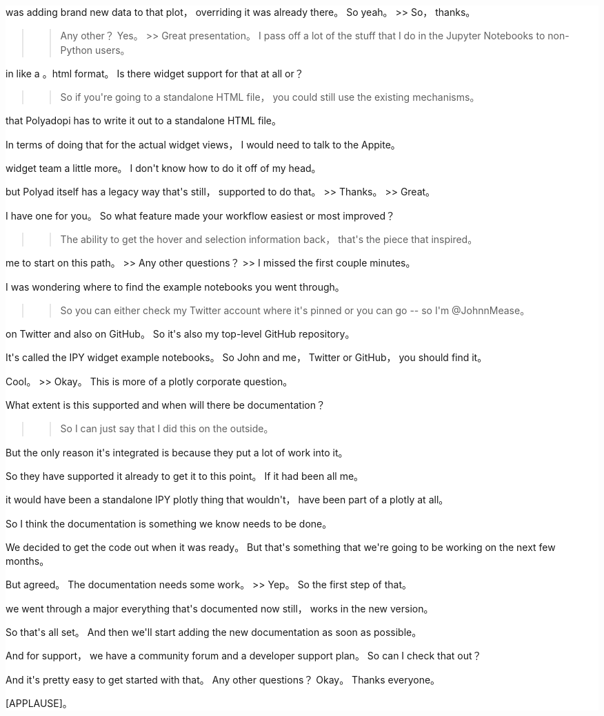  was adding brand new data to that plot， overriding it was already there。 So yeah。 >> So， thanks。

 >> Any other？ Yes。 >> Great presentation。 I pass off a lot of the stuff that I do in the Jupyter Notebooks to non-Python users。

 in like a 。html format。 Is there widget support for that at all or？

 >> So if you're going to a standalone HTML file， you could still use the existing mechanisms。

 that Polyadopi has to write it out to a standalone HTML file。

 In terms of doing that for the actual widget views， I would need to talk to the Appite。

 widget team a little more。 I don't know how to do it off of my head。

 but Polyad itself has a legacy way that's still， supported to do that。 >> Thanks。 >> Great。

 I have one for you。 So what feature made your workflow easiest or most improved？

 >> The ability to get the hover and selection information back， that's the piece that inspired。

 me to start on this path。 >> Any other questions？ >> I missed the first couple minutes。

 I was wondering where to find the example notebooks you went through。

 >> So you can either check my Twitter account where it's pinned or you can go -- so I'm @JohnnMease。

 on Twitter and also on GitHub。 So it's also my top-level GitHub repository。

 It's called the IPY widget example notebooks。 So John and me， Twitter or GitHub， you should find it。

 Cool。 >> Okay。 This is more of a plotly corporate question。

 What extent is this supported and when will there be documentation？

 >> So I can just say that I did this on the outside。

 But the only reason it's integrated is because they put a lot of work into it。

 So they have supported it already to get it to this point。 If it had been all me。

 it would have been a standalone IPY plotly thing that wouldn't， have been part of a plotly at all。

 So I think the documentation is something we know needs to be done。

 We decided to get the code out when it was ready。 But that's something that we're going to be working on the next few months。

 But agreed。 The documentation needs some work。 >> Yep。 So the first step of that。

 we went through a major everything that's documented now still， works in the new version。

 So that's all set。 And then we'll start adding the new documentation as soon as possible。

 And for support， we have a community forum and a developer support plan。 So can I check that out？

 And it's pretty easy to get started with that。 Any other questions？ Okay。 Thanks everyone。

 [APPLAUSE]。
